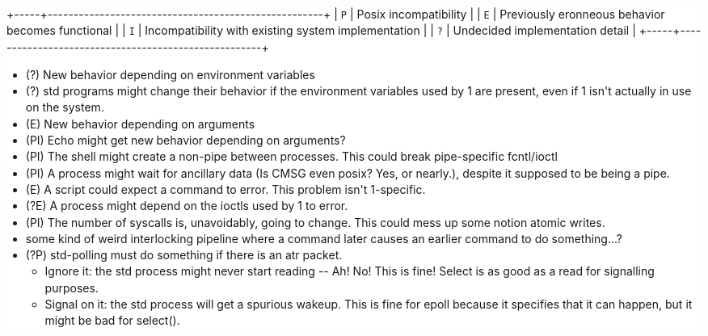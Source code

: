+-----+-----------------------------------------------------+
| `P` | Posix incompatibility                               |
| `E` | Previously eronneous behavior becomes functional    |
| `I` | Incompatibility with existing system implementation |
| `?` | Undecided implementation detail                     |
+-----+-----------------------------------------------------+


* (?) New behavior depending on environment variables
* (?) std programs might change their behavior if the environment variables used by 1 are present, even if 1 isn't actually in use on the system.
* (E) New behavior depending on arguments
* (PI) Echo might get new behavior depending on arguments?
* (PI) The shell might create a non-pipe between processes. This could break pipe-specific fcntl/ioctl
* (PI) A process might wait for ancillary data (Is CMSG even posix? Yes, or nearly.), despite it supposed to be being a pipe.
* (E) A script could expect a command to error. This problem isn't 1-specific.
* (?E) A process might depend on the ioctls used by 1 to error.
* (PI) The number of syscalls is, unavoidably, going to change. This could mess up some notion atomic writes.
* some kind of weird interlocking pipeline where a command later causes an earlier command to do something...?
* (?P) std-polling must do something if there is an atr packet.
    * Ignore it: the std process might never start reading -- Ah! No! This is fine! Select is as good as a read for signalling purposes.
    * Signal on it: the std process will get a spurious wakeup. This is fine for epoll because it specifies that it can happen, but it might be bad for select().

